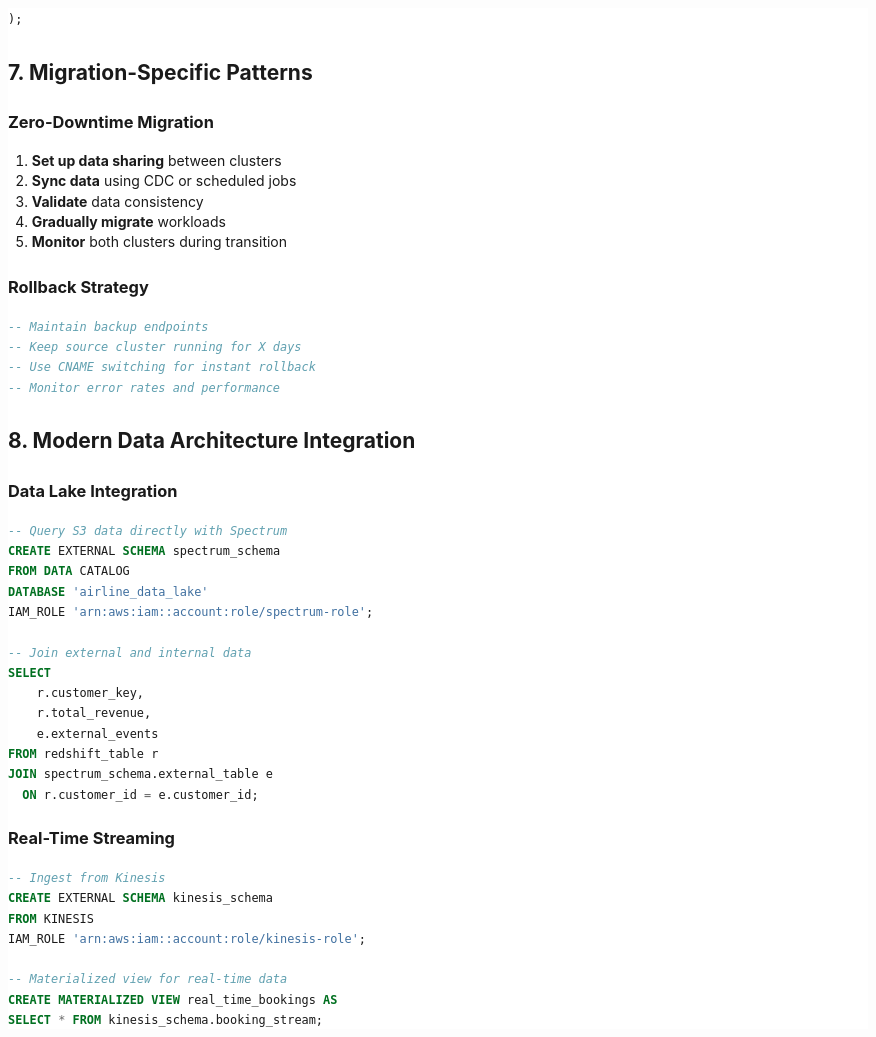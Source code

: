 ```sql
);
```

## 7. Migration-Specific Patterns

### Zero-Downtime Migration
1. **Set up data sharing** between clusters
2. **Sync data** using CDC or scheduled jobs
3. **Validate** data consistency
4. **Gradually migrate** workloads
5. **Monitor** both clusters during transition

### Rollback Strategy
```sql
-- Maintain backup endpoints
-- Keep source cluster running for X days
-- Use CNAME switching for instant rollback
-- Monitor error rates and performance
```

## 8. Modern Data Architecture Integration

### Data Lake Integration
```sql
-- Query S3 data directly with Spectrum
CREATE EXTERNAL SCHEMA spectrum_schema
FROM DATA CATALOG
DATABASE 'airline_data_lake'
IAM_ROLE 'arn:aws:iam::account:role/spectrum-role';

-- Join external and internal data
SELECT 
    r.customer_key,
    r.total_revenue,
    e.external_events
FROM redshift_table r
JOIN spectrum_schema.external_table e
  ON r.customer_id = e.customer_id;
```

### Real-Time Streaming
```sql
-- Ingest from Kinesis
CREATE EXTERNAL SCHEMA kinesis_schema
FROM KINESIS
IAM_ROLE 'arn:aws:iam::account:role/kinesis-role';

-- Materialized view for real-time data
CREATE MATERIALIZED VIEW real_time_bookings AS
SELECT * FROM kinesis_schema.booking_stream;
```
